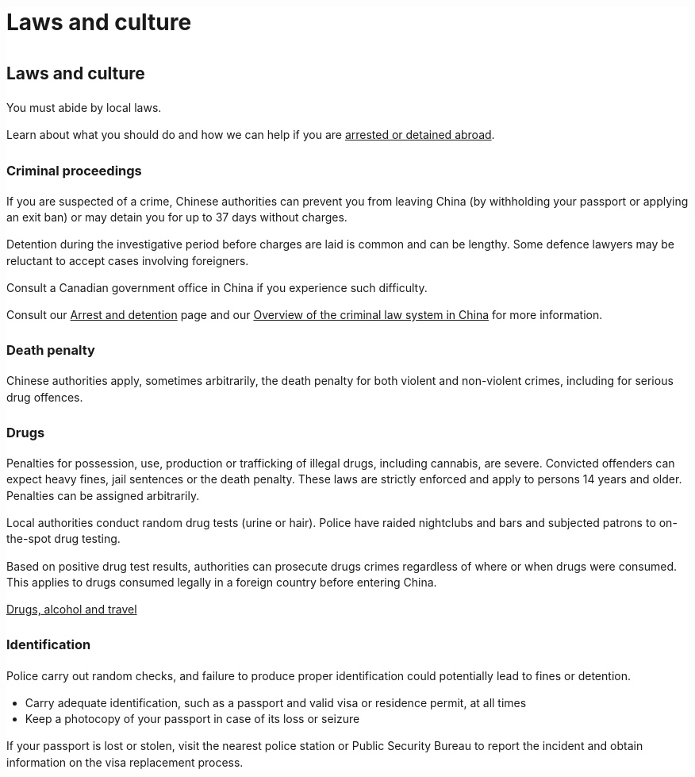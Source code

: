 # Laws and culture

## Laws and culture

You must abide by local laws.

Learn about what you should do and how we can help if you are [arrested or detained abroad](https://travel.gc.ca/assistance/emergency-info/arrest-detention).

### Criminal proceedings

If you are suspected of a crime, Chinese authorities can prevent you from leaving China (by withholding your passport or applying an exit ban) or may detain you for up to 37 days without charges.

Detention during the investigative period before charges are laid is common and can be lengthy. Some defence lawyers may be reluctant to accept cases involving foreigners.

Consult a Canadian government office in China if you experience such difficulty.

Consult our [Arrest and detention](http://travel.gc.ca/assistance/emergency-info/arrest-detention) page and our [Overview of the criminal law system in China](https://travel.gc.ca/travelling/advisories/china/criminal-law-system) for more information.

### Death penalty

Chinese authorities apply, sometimes arbitrarily, the death penalty for both violent and non-violent crimes, including for serious drug offences.

### Drugs

Penalties for possession, use, production or trafficking of illegal drugs, including cannabis, are severe. Convicted offenders can expect heavy fines, jail sentences or the death penalty. These laws are strictly enforced and apply to persons 14 years and older. Penalties can be assigned arbitrarily.

Local authorities conduct random drug tests (urine or hair). Police have raided nightclubs and bars and subjected patrons to on-the-spot drug testing.

Based on positive drug test results, authorities can prosecute drugs crimes regardless of where or when drugs were consumed. This applies to drugs consumed legally in a foreign country before entering China.

[Drugs, alcohol and travel](https://travel.gc.ca/travelling/health-safety/drugs)

### Identification

Police carry out random checks, and failure to produce proper identification could potentially lead to fines or detention.

* Carry adequate identification, such as a passport and valid visa or residence permit, at all times
* Keep a photocopy of your passport in case of its loss or seizure

If your passport is lost or stolen, visit the nearest police station or Public Security Bureau to report the incident and obtain information on the visa replacement process.
